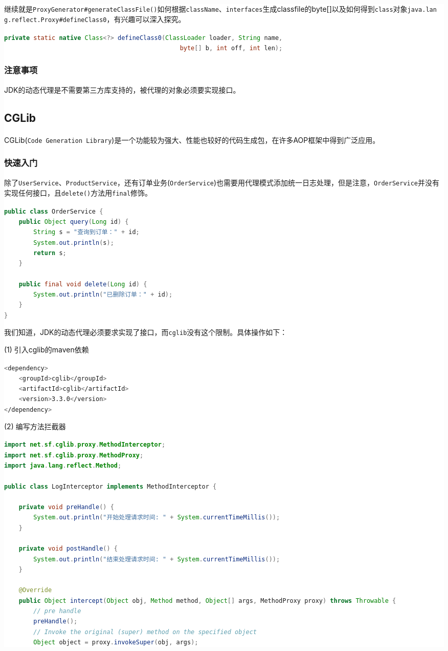 继续就是`ProxyGenerator#generateClassFile()`如何根据`className`、`interfaces`生成classfile的byte[]以及如何得到`class`对象`java.lang.reflect.Proxy#defineClass0`，有兴趣可以深入探究。
```java
private static native Class<?> defineClass0(ClassLoader loader, String name,
                                                byte[] b, int off, int len); 
```


### 注意事项

JDK的动态代理是不需要第三方库支持的，被代理的对象必须要实现接口。

## CGLib

CGLib(`Code Generation Library`)是一个功能较为强大、性能也较好的代码生成包，在许多AOP框架中得到广泛应用。

### 快速入门

除了`UserService`、`ProductService`，还有订单业务(`OrderService`)也需要用代理模式添加统一日志处理，但是注意，`OrderService`并没有实现任何接口，且`delete()`方法用`final`修饰。
```java
public class OrderService {
    public Object query(Long id) {
        String s = "查询到订单：" + id;
        System.out.println(s);
        return s;
    }

    public final void delete(Long id) {
        System.out.println("已删除订单：" + id);
    }
}
```
我们知道，JDK的动态代理必须要求实现了接口，而`cglib`没有这个限制。具体操作如下：

(1) 引入cglib的maven依赖
```sh
<dependency>
    <groupId>cglib</groupId>
    <artifactId>cglib</artifactId>
    <version>3.3.0</version>
</dependency>
```
(2) 编写方法拦截器
```java
import net.sf.cglib.proxy.MethodInterceptor;
import net.sf.cglib.proxy.MethodProxy;
import java.lang.reflect.Method;

public class LogInterceptor implements MethodInterceptor {

    private void preHandle() {
        System.out.println("开始处理请求时间: " + System.currentTimeMillis());
    }

    private void postHandle() {
        System.out.println("结束处理请求时间: " + System.currentTimeMillis());
    }

    @Override
    public Object intercept(Object obj, Method method, Object[] args, MethodProxy proxy) throws Throwable {
        // pre handle
        preHandle();
        // Invoke the original (super) method on the specified object
        Object object = proxy.invokeSuper(obj, args);
```